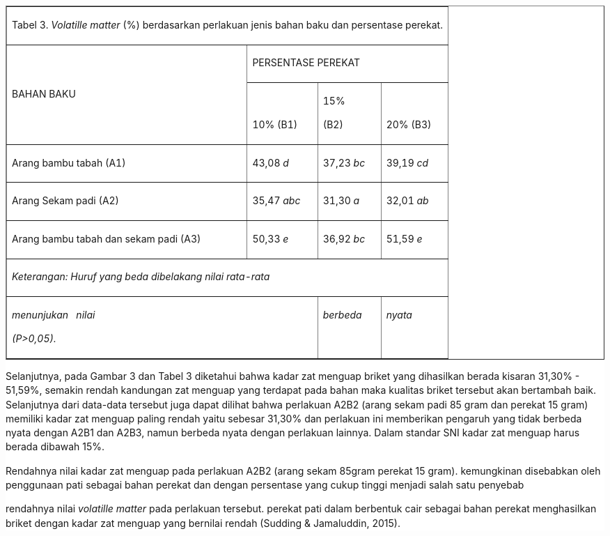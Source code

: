 <table border="1">
<tr><td colspan="4" style="vertical-align:bottom;">
<p><span class="font6">Tabel 3. </span><span class="font6" style="font-style:italic;">Volatille matter</span><span class="font6"> (%) berdasarkan perlakuan jenis bahan baku dan persentase perekat.</span></p></td></tr>
<tr><td rowspan="2" style="vertical-align:middle;">
<p><span class="font5">BAHAN BAKU</span></p></td><td colspan="3" style="vertical-align:middle;">
<p><span class="font5">PERSENTASE PEREKAT</span></p></td></tr>
<tr><td style="vertical-align:bottom;">
<p><span class="font5">10% (B1)</span></p></td><td style="vertical-align:bottom;">
<p><span class="font5">15%</span></p>
<p><span class="font5">(B2)</span></p></td><td style="vertical-align:bottom;">
<p><span class="font5">20% (B3)</span></p></td></tr>
<tr><td style="vertical-align:bottom;">
<p><span class="font5">Arang bambu tabah (A1)</span></p></td><td style="vertical-align:top;">
<p><span class="font5">43,08 </span><span class="font5" style="font-style:italic;">d</span></p></td><td style="vertical-align:top;">
<p><span class="font5">37,23 </span><span class="font5" style="font-style:italic;">bc</span></p></td><td style="vertical-align:top;">
<p><span class="font5">39,19 </span><span class="font5" style="font-style:italic;">cd</span></p></td></tr>
<tr><td style="vertical-align:bottom;">
<p><span class="font5">Arang Sekam padi (A2)</span></p></td><td style="vertical-align:top;">
<p><span class="font5">35,47 </span><span class="font5" style="font-style:italic;">abc</span></p></td><td style="vertical-align:top;">
<p><span class="font5">31,30 </span><span class="font5" style="font-style:italic;">a</span></p></td><td style="vertical-align:top;">
<p><span class="font5">32,01 </span><span class="font5" style="font-style:italic;">ab</span></p></td></tr>
<tr><td style="vertical-align:bottom;">
<p><span class="font5">Arang bambu tabah dan sekam padi (A3)</span></p></td><td style="vertical-align:top;">
<p><span class="font5">50,33 </span><span class="font5" style="font-style:italic;">e</span></p></td><td style="vertical-align:top;">
<p><span class="font5">36,92 </span><span class="font5" style="font-style:italic;">bc</span></p></td><td style="vertical-align:top;">
<p><span class="font5">51,59 </span><span class="font5" style="font-style:italic;">e</span></p></td></tr>
<tr><td colspan="4" style="vertical-align:bottom;">
<p><span class="font5" style="font-style:italic;">Keterangan: Huruf yang beda dibelakang nilai rata-rata</span></p></td></tr>
<tr><td colspan="2" style="vertical-align:bottom;">
<p><span class="font5" style="font-style:italic;">menunjukan &nbsp;&nbsp;nilai</span></p>
<p><span class="font5" style="font-style:italic;">(P&gt;0,05).</span></p></td><td style="vertical-align:top;">
<p><span class="font5" style="font-style:italic;">berbeda</span></p></td><td style="vertical-align:top;">
<p><span class="font5" style="font-style:italic;">nyata</span></p></td></tr>
</table>
<p><span class="font6">Selanjutnya, pada Gambar 3 dan Tabel 3 diketahui bahwa kadar zat menguap briket yang dihasilkan berada kisaran 31,30% - 51,59%, semakin rendah kandungan zat menguap yang terdapat pada bahan maka kualitas briket tersebut akan bertambah baik. Selanjutnya dari data-data tersebut juga dapat dilihat bahwa perlakuan A2B2 (arang sekam padi 85 gram dan perekat 15 gram) memiliki kadar zat menguap paling rendah yaitu sebesar 31,30% dan perlakuan ini memberikan pengaruh yang tidak berbeda nyata dengan A2B1 dan A2B3, namun berbeda nyata dengan perlakuan lainnya. Dalam standar SNI kadar zat menguap harus berada dibawah 15%.</span></p>
<p><span class="font6">Rendahnya nilai kadar zat menguap pada perlakuan A2B2 (arang sekam 85gram perekat 15 gram). kemungkinan disebabkan oleh penggunaan pati sebagai bahan perekat dan dengan persentase yang cukup tinggi menjadi salah satu penyebab</span></p>
<p><span class="font6">rendahnya nilai </span><span class="font6" style="font-style:italic;">volatille matter</span><span class="font6"> pada perlakuan tersebut. perekat pati dalam berbentuk cair sebagai bahan perekat menghasilkan briket dengan kadar zat menguap yang bernilai rendah (Sudding &amp;&nbsp;Jamaluddin, 2015).</span></p>